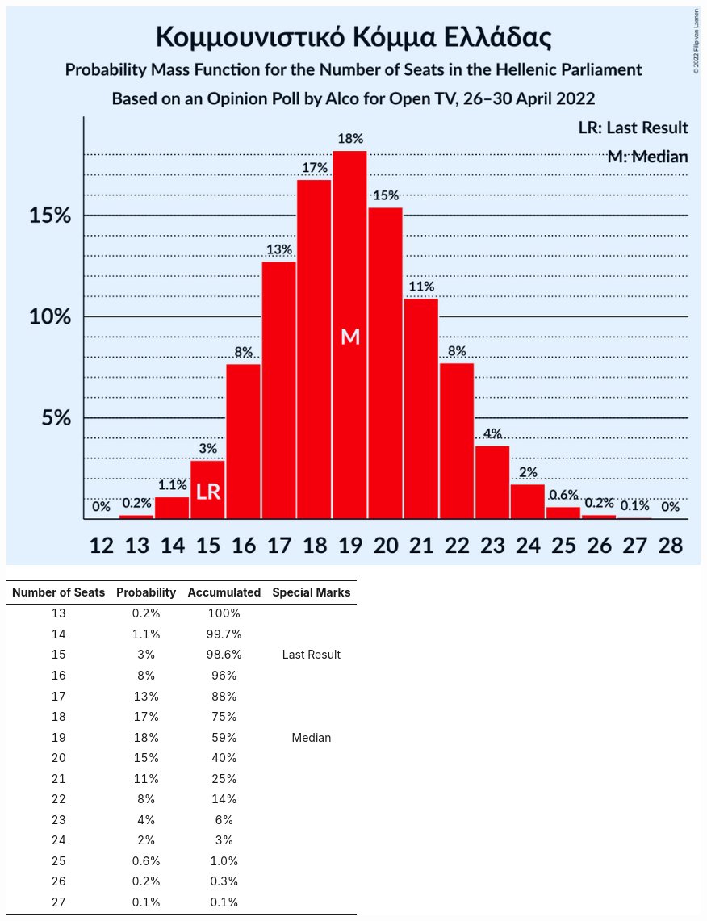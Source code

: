 ![Graph with seats probability mass function not yet produced](2022-04-30-Alco-seats-pmf-κομμουνιστικόκόμμαελλάδας.png "Seats Probability Mass Function")

| Number of Seats | Probability | Accumulated | Special Marks |
|:---------------:|:-----------:|:-----------:|:-------------:|
| 13 | 0.2% | 100% |  |
| 14 | 1.1% | 99.7% |  |
| 15 | 3% | 98.6% | Last Result |
| 16 | 8% | 96% |  |
| 17 | 13% | 88% |  |
| 18 | 17% | 75% |  |
| 19 | 18% | 59% | Median |
| 20 | 15% | 40% |  |
| 21 | 11% | 25% |  |
| 22 | 8% | 14% |  |
| 23 | 4% | 6% |  |
| 24 | 2% | 3% |  |
| 25 | 0.6% | 1.0% |  |
| 26 | 0.2% | 0.3% |  |
| 27 | 0.1% | 0.1% |  |